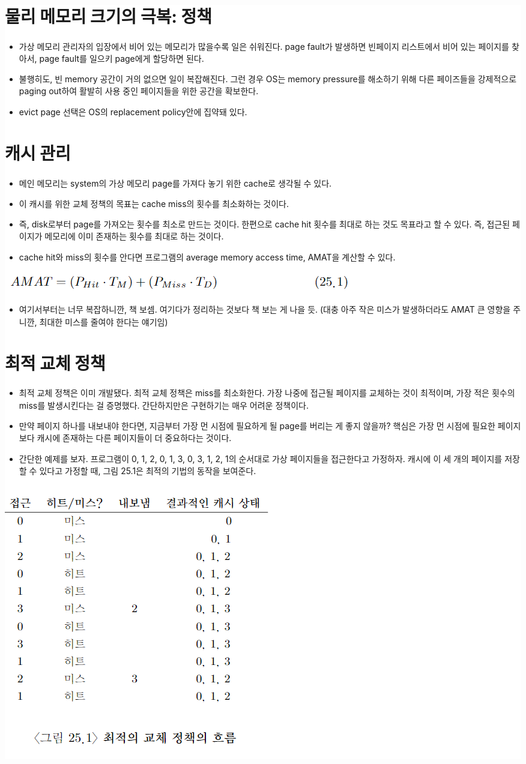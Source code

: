 # 물리 메모리 크기의 극복: 정책

- 가상 메모리 관리자의 입장에서 비어 있는 메모리가 많을수록 일은 쉬워진다. page fault가 발생하면 빈페이지 리스트에서 비어 있는 페이지를 찾아서, page fault를 일으키 page에게 할당하면 된다.

- 불행히도, 빈 memory 공간이 거의 없으면 일이 복잡해진다. 그런 경우 OS는 memory pressure를 해소하기 위해 다른 페이즈들을 강제적으로 paging out하여 활발히 사용 중인 페이지들을 위한 공간을 확보한다.

- evict page 선택은 OS의 replacement policy안에 집약돼 있다.

# 캐시 관리

- 메인 메모리는 system의 가상 메모리 page를 가져다 놓기 위한 cache로 생각될 수 있다.

- 이 캐시를 위한 교체 정책의 목표는 cache miss의 횟수를 최소화하는 것이다.

- 즉, disk로부터 page를 가져오는 횟수를 최소로 만드는 것이다. 한편으로 cache hit 횟수를 최대로 하는 것도 목표라고 할 수 있다. 즉, 접근된 페이지가 메모리에 이미 존재하는 횟수를 최대로 하는 것이다.

- cache hit와 miss의 횟수를 안다면 프로그램의 average memory access time, AMAT을 계산할 수 있다.

![Alt text](image.png)

- 여기서부터는 너무 복잡하니깐, 책 보셈. 여기다가 정리하는 것보다 책 보는 게 나을 듯. (대충 아주 작은 미스가 발생하더라도 AMAT 큰 영향을 주니깐, 최대한 미스를 줄여야 한다는 얘기임)

# 최적 교체 정책

- 최적 교체 정책은 이미 개발됐다. 최적 교체 정책은 miss를 최소화한다. 가장 나중에 접근될 페이지를 교체하는 것이 최적이며, 가장 적은 횟수의 miss를 발생시킨다는 걸 증명했다. 간단하지만은 구현하기는 매우 어려운 정책이다.

- 만약 페이지 하나를 내보내야 한다면, 지금부터 가장 먼 시점에 필요하게 될 page를 버리는 게 좋지 않을까? 핵심은 가장 먼 시점에 필요한 페이지보다 캐시에 존재하는 다른 페이지들이 더 중요하다는 것이다.

- 간단한 예제를 보자. 프로그램이 0, 1, 2, 0, 1, 3, 0, 3, 1, 2, 1의 순서대로 가상 페이지들을 접근한다고 가정하자. 캐시에 이 세 개의 페이지를 저장할 수 있다고 가정할 때, 그림 25.1은 최적의 기법의 동작을 보여준다.

![Alt text](image-1.png)
